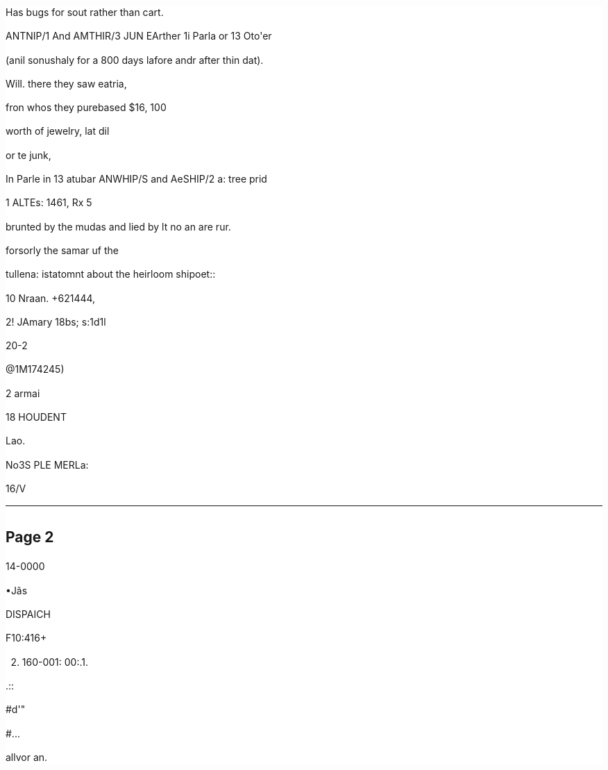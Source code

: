 Has bugs for sout rather than cart.

ANTNIP/1 And AMTHIR/3 JUN EArther 1i Parla or 13 Oto'er

(anil sonushaly for a 800 days lafore andr after thin dat).

Will. there they saw eatria,

fron whos they purebased $16, 100

worth of jewelry, lat dil

or te junk,

In Parle in 13 atubar ANWHIP/S and AeSHIP/2 a: tree prid

1 ALTEs: 1461, Rx 5

brunted by the mudas and lied by lt no an are rur.

forsorly the samar uf the

tullena: istatomnt about the heirloom shipoet::

10 Nraan. +621444,

2! JAmary 18bs; s:1d1l

20-2

@1M174245)

2 armai

18 HOUDENT

Lao.

No3S PLE MERLa:

16/V

---

## Page 2

14-0000

•Jãs

DISPAICH

F10:416+

02. 160-001: 00:.1.

.::

#d'"

#...

allvor an.
